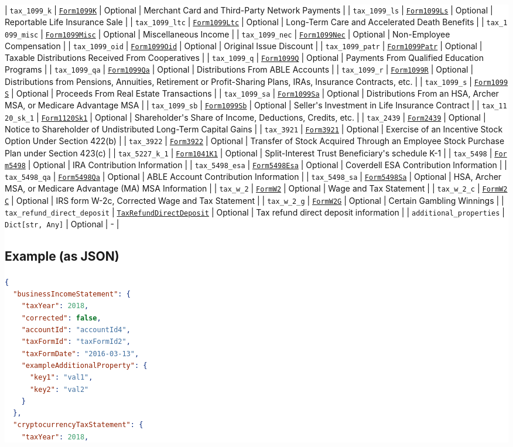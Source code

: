 | `tax_1099_k` | [`Form1099K`](../../doc/models/form-1099-k.md) | Optional | Merchant Card and Third-Party Network Payments |
| `tax_1099_ls` | [`Form1099Ls`](../../doc/models/form-1099-ls.md) | Optional | Reportable Life Insurance Sale |
| `tax_1099_ltc` | [`Form1099Ltc`](../../doc/models/form-1099-ltc.md) | Optional | Long-Term Care and Accelerated Death Benefits |
| `tax_1099_misc` | [`Form1099Misc`](../../doc/models/form-1099-misc.md) | Optional | Miscellaneous Income |
| `tax_1099_nec` | [`Form1099Nec`](../../doc/models/form-1099-nec.md) | Optional | Non-Employee Compensation |
| `tax_1099_oid` | [`Form1099Oid`](../../doc/models/form-1099-oid.md) | Optional | Original Issue Discount |
| `tax_1099_patr` | [`Form1099Patr`](../../doc/models/form-1099-patr.md) | Optional | Taxable Distributions Received From Cooperatives |
| `tax_1099_q` | [`Form1099Q`](../../doc/models/form-1099-q.md) | Optional | Payments From Qualified Education Programs |
| `tax_1099_qa` | [`Form1099Qa`](../../doc/models/form-1099-qa.md) | Optional | Distributions From ABLE Accounts |
| `tax_1099_r` | [`Form1099R`](../../doc/models/form-1099-r.md) | Optional | Distributions from Pensions, Annuities, Retirement or Profit-Sharing Plans, IRAs, Insurance Contracts, etc. |
| `tax_1099_s` | [`Form1099S`](../../doc/models/form-1099-s.md) | Optional | Proceeds From Real Estate Transactions |
| `tax_1099_sa` | [`Form1099Sa`](../../doc/models/form-1099-sa.md) | Optional | Distributions From an HSA, Archer MSA, or Medicare Advantage MSA |
| `tax_1099_sb` | [`Form1099Sb`](../../doc/models/form-1099-sb.md) | Optional | Seller's Investment in Life Insurance Contract |
| `tax_1120_sk_1` | [`Form1120Sk1`](../../doc/models/form-1120-sk1.md) | Optional | Shareholder's Share of Income, Deductions, Credits, etc. |
| `tax_2439` | [`Form2439`](../../doc/models/form-2439.md) | Optional | Notice to Shareholder of Undistributed Long-Term Capital Gains |
| `tax_3921` | [`Form3921`](../../doc/models/form-3921.md) | Optional | Exercise of an Incentive Stock Option Under Section 422(b) |
| `tax_3922` | [`Form3922`](../../doc/models/form-3922.md) | Optional | Transfer of Stock Acquired Through an Employee Stock Purchase Plan under Section 423(c) |
| `tax_5227_k_1` | [`Form1041K1`](../../doc/models/form-1041-k1.md) | Optional | Split-Interest Trust Beneficiary's schedule K-1 |
| `tax_5498` | [`Form5498`](../../doc/models/form-5498.md) | Optional | IRA Contribution Information |
| `tax_5498_esa` | [`Form5498Esa`](../../doc/models/form-5498-esa.md) | Optional | Coverdell ESA Contribution Information |
| `tax_5498_qa` | [`Form5498Qa`](../../doc/models/form-5498-qa.md) | Optional | ABLE Account Contribution Information |
| `tax_5498_sa` | [`Form5498Sa`](../../doc/models/form-5498-sa.md) | Optional | HSA, Archer MSA, or Medicare Advantage (MA) MSA Information |
| `tax_w_2` | [`FormW2`](../../doc/models/form-w2.md) | Optional | Wage and Tax Statement |
| `tax_w_2_c` | [`FormW2C`](../../doc/models/form-w2-c.md) | Optional | IRS form W-2c, Corrected Wage and Tax Statement |
| `tax_w_2_g` | [`FormW2G`](../../doc/models/form-w2-g.md) | Optional | Certain Gambling Winnings |
| `tax_refund_direct_deposit` | [`TaxRefundDirectDeposit`](../../doc/models/tax-refund-direct-deposit.md) | Optional | Tax refund direct deposit information |
| `additional_properties` | `Dict[str, Any]` | Optional | - |

## Example (as JSON)

```json
{
  "businessIncomeStatement": {
    "taxYear": 2018,
    "corrected": false,
    "accountId": "accountId4",
    "taxFormId": "taxFormId2",
    "taxFormDate": "2016-03-13",
    "exampleAdditionalProperty": {
      "key1": "val1",
      "key2": "val2"
    }
  },
  "cryptocurrencyTaxStatement": {
    "taxYear": 2018,
```